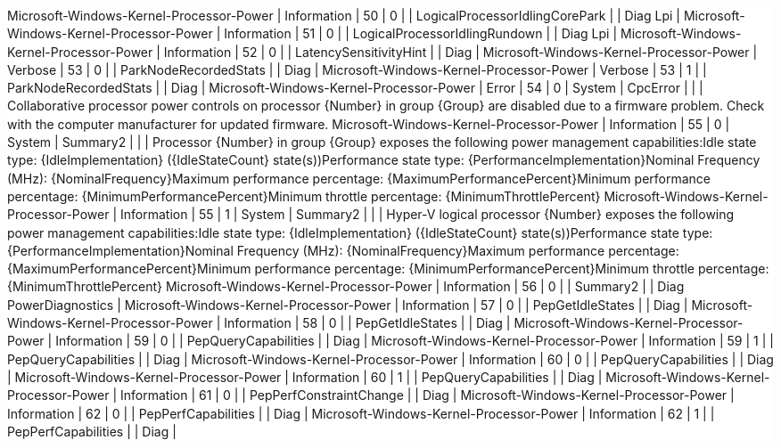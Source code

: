 Microsoft-Windows-Kernel-Processor-Power  |  Information  |  50        |  0        |                                                       |  LogicalProcessorIdlingCorePark            |               |  Diag Lpi                             |
Microsoft-Windows-Kernel-Processor-Power  |  Information  |  51        |  0        |                                                       |  LogicalProcessorIdlingRundown             |               |  Diag Lpi                             |
Microsoft-Windows-Kernel-Processor-Power  |  Information  |  52        |  0        |                                                       |  LatencySensitivityHint                    |               |  Diag                                 |
Microsoft-Windows-Kernel-Processor-Power  |  Verbose      |  53        |  0        |                                                       |  ParkNodeRecordedStats                     |               |  Diag                                 |
Microsoft-Windows-Kernel-Processor-Power  |  Verbose      |  53        |  1        |                                                       |  ParkNodeRecordedStats                     |               |  Diag                                 |
Microsoft-Windows-Kernel-Processor-Power  |  Error        |  54        |  0        |  System                                               |  CpcError                                  |               |                                       |  Collaborative processor power controls on processor {Number} in group {Group} are disabled due to a firmware problem. Check with the computer manufacturer for updated firmware.
Microsoft-Windows-Kernel-Processor-Power  |  Information  |  55        |  0        |  System                                               |  Summary2                                  |               |                                       |  Processor {Number} in group {Group} exposes the following power management capabilities:Idle state type: {IdleImplementation} ({IdleStateCount} state(s))Performance state type: {PerformanceImplementation}Nominal Frequency (MHz): {NominalFrequency}Maximum performance percentage: {MaximumPerformancePercent}Minimum performance percentage: {MinimumPerformancePercent}Minimum throttle percentage: {MinimumThrottlePercent}
Microsoft-Windows-Kernel-Processor-Power  |  Information  |  55        |  1        |  System                                               |  Summary2                                  |               |                                       |  Hyper-V logical processor {Number} exposes the following power management capabilities:Idle state type: {IdleImplementation} ({IdleStateCount} state(s))Performance state type: {PerformanceImplementation}Nominal Frequency (MHz): {NominalFrequency}Maximum performance percentage: {MaximumPerformancePercent}Minimum performance percentage: {MinimumPerformancePercent}Minimum throttle percentage: {MinimumThrottlePercent}
Microsoft-Windows-Kernel-Processor-Power  |  Information  |  56        |  0        |                                                       |  Summary2                                  |               |  Diag PowerDiagnostics                |
Microsoft-Windows-Kernel-Processor-Power  |  Information  |  57        |  0        |                                                       |  PepGetIdleStates                          |               |  Diag                                 |
Microsoft-Windows-Kernel-Processor-Power  |  Information  |  58        |  0        |                                                       |  PepGetIdleStates                          |               |  Diag                                 |
Microsoft-Windows-Kernel-Processor-Power  |  Information  |  59        |  0        |                                                       |  PepQueryCapabilities                      |               |  Diag                                 |
Microsoft-Windows-Kernel-Processor-Power  |  Information  |  59        |  1        |                                                       |  PepQueryCapabilities                      |               |  Diag                                 |
Microsoft-Windows-Kernel-Processor-Power  |  Information  |  60        |  0        |                                                       |  PepQueryCapabilities                      |               |  Diag                                 |
Microsoft-Windows-Kernel-Processor-Power  |  Information  |  60        |  1        |                                                       |  PepQueryCapabilities                      |               |  Diag                                 |
Microsoft-Windows-Kernel-Processor-Power  |  Information  |  61        |  0        |                                                       |  PepPerfConstraintChange                   |               |  Diag                                 |
Microsoft-Windows-Kernel-Processor-Power  |  Information  |  62        |  0        |                                                       |  PepPerfCapabilities                       |               |  Diag                                 |
Microsoft-Windows-Kernel-Processor-Power  |  Information  |  62        |  1        |                                                       |  PepPerfCapabilities                       |               |  Diag                                 |